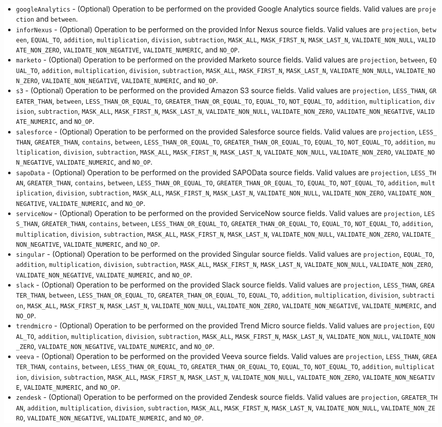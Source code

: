 * `googleAnalytics` - (Optional) Operation to be performed on the provided Google Analytics source fields. Valid values are `projection` and `between`.
* `inforNexus` - (Optional) Operation to be performed on the provided Infor Nexus source fields. Valid values are `projection`, `between`, `EQUAL_TO`, `addition`, `multiplication`, `division`, `subtraction`, `MASK_ALL`, `MASK_FIRST_N`, `MASK_LAST_N`, `VALIDATE_NON_NULL`, `VALIDATE_NON_ZERO`, `VALIDATE_NON_NEGATIVE`, `VALIDATE_NUMERIC`, and `NO_OP`.
* `marketo` - (Optional) Operation to be performed on the provided Marketo source fields. Valid values are `projection`, `between`, `EQUAL_TO`, `addition`, `multiplication`, `division`, `subtraction`, `MASK_ALL`, `MASK_FIRST_N`, `MASK_LAST_N`, `VALIDATE_NON_NULL`, `VALIDATE_NON_ZERO`, `VALIDATE_NON_NEGATIVE`, `VALIDATE_NUMERIC`, and `NO_OP`.
* `s3` - (Optional) Operation to be performed on the provided Amazon S3 source fields. Valid values are `projection`, `LESS_THAN`, `GREATER_THAN`, `between`, `LESS_THAN_OR_EQUAL_TO`, `GREATER_THAN_OR_EQUAL_TO`, `EQUAL_TO`, `NOT_EQUAL_TO`, `addition`, `multiplication`, `division`, `subtraction`, `MASK_ALL`, `MASK_FIRST_N`, `MASK_LAST_N`, `VALIDATE_NON_NULL`, `VALIDATE_NON_ZERO`, `VALIDATE_NON_NEGATIVE`, `VALIDATE_NUMERIC`, and `NO_OP`.
* `salesforce` - (Optional) Operation to be performed on the provided Salesforce source fields. Valid values are `projection`, `LESS_THAN`, `GREATER_THAN`, `contains`, `between`, `LESS_THAN_OR_EQUAL_TO`, `GREATER_THAN_OR_EQUAL_TO`, `EQUAL_TO`, `NOT_EQUAL_TO`, `addition`, `multiplication`, `division`, `subtraction`, `MASK_ALL`, `MASK_FIRST_N`, `MASK_LAST_N`, `VALIDATE_NON_NULL`, `VALIDATE_NON_ZERO`, `VALIDATE_NON_NEGATIVE`, `VALIDATE_NUMERIC`, and `NO_OP`.
* `sapoData` - (Optional) Operation to be performed on the provided SAPOData source fields. Valid values are `projection`, `LESS_THAN`, `GREATER_THAN`, `contains`, `between`, `LESS_THAN_OR_EQUAL_TO`, `GREATER_THAN_OR_EQUAL_TO`, `EQUAL_TO`, `NOT_EQUAL_TO`, `addition`, `multiplication`, `division`, `subtraction`, `MASK_ALL`, `MASK_FIRST_N`, `MASK_LAST_N`, `VALIDATE_NON_NULL`, `VALIDATE_NON_ZERO`, `VALIDATE_NON_NEGATIVE`, `VALIDATE_NUMERIC`, and `NO_OP`.
* `serviceNow` - (Optional) Operation to be performed on the provided ServiceNow source fields. Valid values are `projection`, `LESS_THAN`, `GREATER_THAN`, `contains`, `between`, `LESS_THAN_OR_EQUAL_TO`, `GREATER_THAN_OR_EQUAL_TO`, `EQUAL_TO`, `NOT_EQUAL_TO`, `addition`, `multiplication`, `division`, `subtraction`, `MASK_ALL`, `MASK_FIRST_N`, `MASK_LAST_N`, `VALIDATE_NON_NULL`, `VALIDATE_NON_ZERO`, `VALIDATE_NON_NEGATIVE`, `VALIDATE_NUMERIC`, and `NO_OP`.
* `singular` - (Optional) Operation to be performed on the provided Singular source fields. Valid values are `projection`, `EQUAL_TO`, `addition`, `multiplication`, `division`, `subtraction`, `MASK_ALL`, `MASK_FIRST_N`, `MASK_LAST_N`, `VALIDATE_NON_NULL`, `VALIDATE_NON_ZERO`, `VALIDATE_NON_NEGATIVE`, `VALIDATE_NUMERIC`, and `NO_OP`.
* `slack` - (Optional) Operation to be performed on the provided Slack source fields. Valid values are `projection`, `LESS_THAN`, `GREATER_THAN`, `between`, `LESS_THAN_OR_EQUAL_TO`, `GREATER_THAN_OR_EQUAL_TO`, `EQUAL_TO`, `addition`, `multiplication`, `division`, `subtraction`, `MASK_ALL`, `MASK_FIRST_N`, `MASK_LAST_N`, `VALIDATE_NON_NULL`, `VALIDATE_NON_ZERO`, `VALIDATE_NON_NEGATIVE`, `VALIDATE_NUMERIC`, and `NO_OP`.
* `trendmicro` - (Optional) Operation to be performed on the provided Trend Micro source fields. Valid values are `projection`, `EQUAL_TO`, `addition`, `multiplication`, `division`, `subtraction`, `MASK_ALL`, `MASK_FIRST_N`, `MASK_LAST_N`, `VALIDATE_NON_NULL`, `VALIDATE_NON_ZERO`, `VALIDATE_NON_NEGATIVE`, `VALIDATE_NUMERIC`, and `NO_OP`.
* `veeva` - (Optional) Operation to be performed on the provided Veeva source fields. Valid values are `projection`, `LESS_THAN`, `GREATER_THAN`, `contains`, `between`, `LESS_THAN_OR_EQUAL_TO`, `GREATER_THAN_OR_EQUAL_TO`, `EQUAL_TO`, `NOT_EQUAL_TO`, `addition`, `multiplication`, `division`, `subtraction`, `MASK_ALL`, `MASK_FIRST_N`, `MASK_LAST_N`, `VALIDATE_NON_NULL`, `VALIDATE_NON_ZERO`, `VALIDATE_NON_NEGATIVE`, `VALIDATE_NUMERIC`, and `NO_OP`.
* `zendesk` - (Optional) Operation to be performed on the provided Zendesk source fields. Valid values are `projection`, `GREATER_THAN`, `addition`, `multiplication`, `division`, `subtraction`, `MASK_ALL`, `MASK_FIRST_N`, `MASK_LAST_N`, `VALIDATE_NON_NULL`, `VALIDATE_NON_ZERO`, `VALIDATE_NON_NEGATIVE`, `VALIDATE_NUMERIC`, and `NO_OP`.
